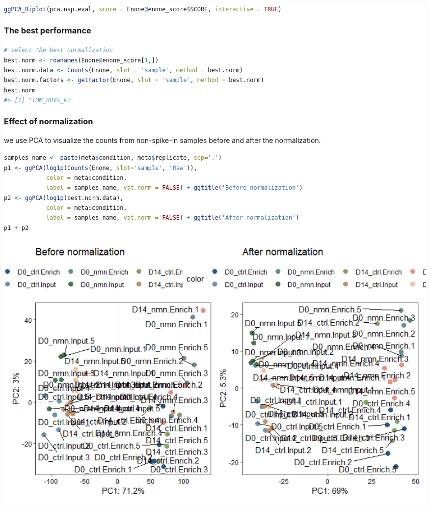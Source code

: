 ``` r
ggPCA_Biplot(pca.nsp.eval, score = Enone@enone_score$SCORE, interactive = TRUE)
```

### The best performance

``` r
# select the best normalization
best.norm <- rownames(Enone@enone_score[1,])
best.norm.data <- Counts(Enone, slot = 'sample', method = best.norm)
best.norm.factors <- getFactor(Enone, slot = 'sample', method = best.norm)
best.norm
#> [1] "TMM_RUVs_k2"
```

### Effect of normalization

we use PCA to visualize the counts from non-spike-in samples before and
after the normalization.

``` r
samples_name <- paste(meta$condition, meta$replicate, sep='.')
p1 <- ggPCA(log1p(Counts(Enone, slot='sample', 'Raw')), 
            color = meta$condition,
            label = samples_name, vst.norm = FALSE) + ggtitle('Before normalization')
p2 <- ggPCA(log1p(best.norm.data), 
            color = meta$condition,
            label = samples_name, vst.norm = FALSE) + ggtitle('After normalization')
p1 + p2
```

<img src="man/figures/README-unnamed-chunk-22-1.png" width="100%" />
